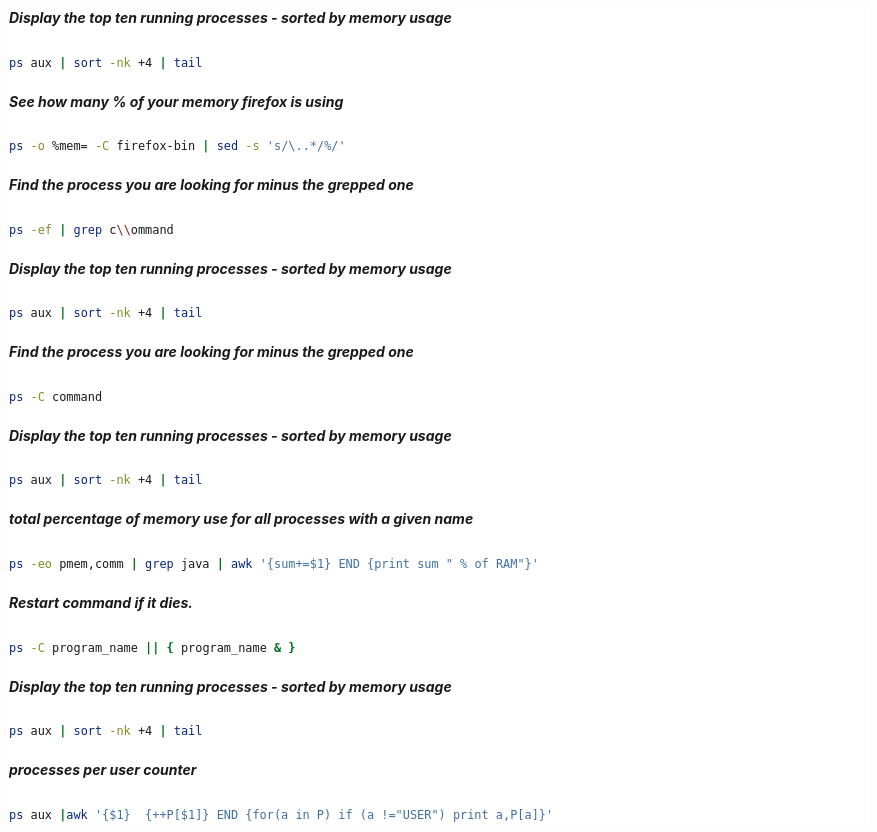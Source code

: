 ##### Display the top ten running processes - sorted by memory usage
```sh
ps aux | sort -nk +4 | tail
```

##### See how many % of your memory firefox is using
```sh
ps -o %mem= -C firefox-bin | sed -s 's/\..*/%/'
```

##### Find the process you are looking for minus the grepped one
```sh
ps -ef | grep c\\ommand
```

##### Display the top ten running processes - sorted by memory usage
```sh
ps aux | sort -nk +4 | tail
```

##### Find the process you are looking for minus the grepped one
```sh
ps -C command
```

##### Display the top ten running processes - sorted by memory usage
```sh
ps aux | sort -nk +4 | tail
```

##### total percentage of memory use for all processes with a given name
```sh
ps -eo pmem,comm | grep java | awk '{sum+=$1} END {print sum " % of RAM"}'
```

##### Restart command if it dies.
```sh
ps -C program_name || { program_name & }
```

##### Display the top ten running processes - sorted by memory usage
```sh
ps aux | sort -nk +4 | tail
```

##### processes per user counter
```sh
ps aux |awk '{$1}  {++P[$1]} END {for(a in P) if (a !="USER") print a,P[a]}'
```
